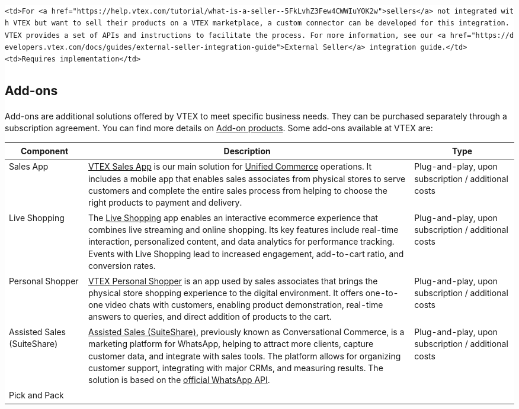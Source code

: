     <td>For <a href="https://help.vtex.com/tutorial/what-is-a-seller--5FkLvhZ3Few4CWWIuYOK2w">sellers</a> not integrated with VTEX but want to sell their products on a VTEX marketplace, a custom connector can be developed for this integration. VTEX provides a set of APIs and instructions to facilitate the process. For more information, see our <a href="https://developers.vtex.com/docs/guides/external-seller-integration-guide">External Seller</a> integration guide.</td>
    <td>Requires implementation</td>
  </tr>
 </tbody>
</table>

## Add-ons

Add-ons are additional solutions offered by VTEX to meet specific business needs. They can be purchased separately through a subscription agreement. You can find more details on [Add-on products](https://help.vtex.com/en/tracks/next-steps-after-the-go-live--3J7WFZyvTcoiwkcIVFVhIS/1t2QBZvrOBSLgvHaAV9fYm). Some add-ons available at VTEX are:

<table>
 <thead>
  <tr>
    <th style="width: 120px;"><b>Component</b></th>
    <th><b>Description</b></th>
    <th style="min-width: 110px;"><b>Type</b></th>
  </tr>
 </thead>
 <tbody>
  <tr>
    <td>Sales App</td>
    <td><a href="https://help.vtex.com/en/tracks/instore-getting-started-and-setting-up--zav76TFEZlAjnyBVL5tRc/7fnnVlG3Kv1Tay9iagc5yf">VTEX Sales App</a> is our main solution for <a href="https://help.vtex.com/tracks/unified-commerce-strategies--3WGDRRhc3vf1MJb9zGncnv">Unified Commerce</a> operations. It includes a mobile app that enables sales associates from physical stores to serve customers and complete the entire sales process from helping to choose the right products to payment and delivery.</td>
    <td>Plug-and-play, upon subscription / additional costs</td>
  </tr>
  <tr>
    <td>Live Shopping</td>
    <td>The <a href="https://vtex.com/us-en/live-shopping">Live Shopping</a> app enables an interactive ecommerce experience that combines live streaming and online shopping. Its key features include real-time interaction, personalized content, and data analytics for performance tracking. Events with Live Shopping lead to increased engagement, add-to-cart ratio, and conversion rates.</td>
    <td>Plug-and-play, upon subscription / additional costs</td>
  </tr>
  <tr>
    <td>Personal Shopper</td>
    <td><a href="https://vtex.com/us-en/vtex-personal-shopper/">VTEX Personal Shopper</a> is an app used by sales associates that brings the physical store shopping experience to the digital environment. It offers one-to-one video chats with customers, enabling product demonstration, real-time answers to queries, and direct addition of products to the cart.</td>
    <td>Plug-and-play, upon subscription / additional costs</td>
  </tr>
  <tr>
    <td>Assisted Sales (SuiteShare)</td>
    <td><a href="https://help.vtex.com/pt/tracks/suiteshare--khP0p8mjIYRIpvM7Cb4Zr">Assisted Sales (SuiteShare)</a>, previously known as Conversational Commerce, is a marketing platform for WhatsApp, helping to attract more clients, capture customer data, and integrate with sales tools. The platform allows for organizing customer support, integrating with major CRMs, and measuring results. The solution is based on the <a href="https://developers.facebook.com/docs/whatsapp/cloud-api">official WhatsApp API</a>.</td>
    <td>Plug-and-play, upon subscription / additional costs</td>
  </tr>
  <tr>
    <td>Pick and Pack</td>